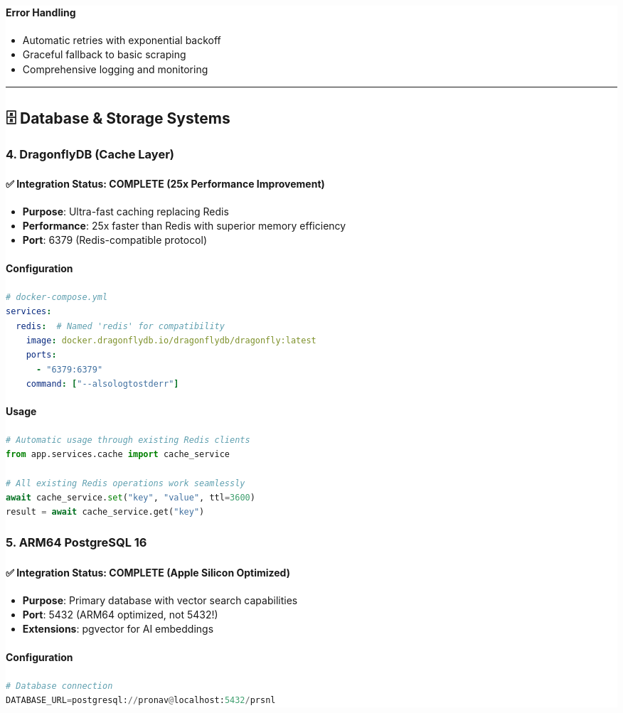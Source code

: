 #### Error Handling
- Automatic retries with exponential backoff
- Graceful fallback to basic scraping
- Comprehensive logging and monitoring

---

## 🗄️ Database & Storage Systems

### 4. DragonflyDB (Cache Layer)

#### ✅ Integration Status: **COMPLETE** (25x Performance Improvement)
- **Purpose**: Ultra-fast caching replacing Redis
- **Performance**: 25x faster than Redis with superior memory efficiency
- **Port**: 6379 (Redis-compatible protocol)

#### Configuration
```yaml
# docker-compose.yml
services:
  redis:  # Named 'redis' for compatibility
    image: docker.dragonflydb.io/dragonflydb/dragonfly:latest
    ports:
      - "6379:6379"
    command: ["--alsologtostderr"]
```

#### Usage
```python
# Automatic usage through existing Redis clients
from app.services.cache import cache_service

# All existing Redis operations work seamlessly
await cache_service.set("key", "value", ttl=3600)
result = await cache_service.get("key")
```

### 5. ARM64 PostgreSQL 16

#### ✅ Integration Status: **COMPLETE** (Apple Silicon Optimized)
- **Purpose**: Primary database with vector search capabilities
- **Port**: 5432 (ARM64 optimized, not 5432!)
- **Extensions**: pgvector for AI embeddings

#### Configuration
```python
# Database connection
DATABASE_URL=postgresql://pronav@localhost:5432/prsnl
```
